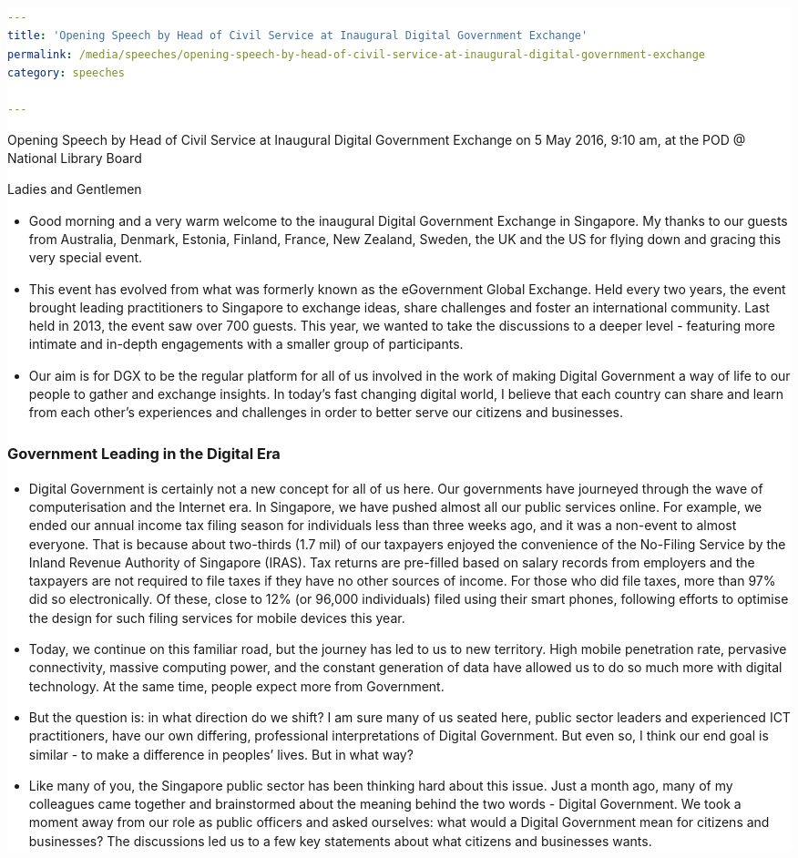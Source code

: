 ```yaml
---
title: 'Opening Speech by Head of Civil Service at Inaugural Digital Government Exchange'
permalink: /media/speeches/opening-speech-by-head-of-civil-service-at-inaugural-digital-government-exchange
category: speeches

---
```


Opening Speech by Head of Civil Service at Inaugural Digital Government Exchange on 5 May 2016, 9:10 am, at the POD @ National Library Board

Ladies and Gentlemen

* Good morning and a very warm welcome to the inaugural Digital Government Exchange in Singapore. My thanks to our guests from Australia, Denmark, Estonia, Finland, France, New Zealand, Sweden, the UK and the US for flying down and gracing this very special event. 

* This event has evolved from what was formerly known as the eGovernment Global Exchange. Held every two years, the event brought leading practitioners to Singapore to exchange ideas, share challenges and foster an international community. Last held in 2013, the event saw over 700 guests. This year, we wanted to take the discussions to a deeper level - featuring more intimate and in-depth engagements with a smaller group of participants.

* Our aim is for DGX to be the regular platform for all of us involved in the work of making Digital Government a way of life to our people to gather and exchange insights. In today’s fast changing digital world, I believe that each country can share and learn from each other’s experiences and challenges in order to better serve our citizens and businesses.

### **Government Leading in the Digital Era**
* Digital Government is certainly not a new concept for all of us here. Our governments have journeyed through the wave of computerisation and the Internet era. In Singapore, we have pushed almost all our public services online. For example, we ended our annual income tax filing season for individuals less than three weeks ago, and it was a non-event to almost everyone. That is because about two-thirds (1.7 mil) of our taxpayers enjoyed the convenience of the No-Filing Service by the Inland Revenue Authority of Singapore (IRAS). Tax returns are pre-filled based on salary records from employers and the taxpayers are not required to file taxes if they have no other sources of income. For those who did file taxes, more than 97% did so electronically. Of these, close to 12% (or 96,000 individuals) filed using their smart phones, following efforts to optimise the design for such filing services for mobile devices this year.

* Today, we continue on this familiar road, but the journey has led to us to new territory. High mobile penetration rate, pervasive connectivity, massive computing power, and the constant generation of data have allowed us to do so much more with digital technology. At the same time, people expect more from Government. 

* But the question is: in what direction do we shift? I am sure many of us seated here, public sector leaders and experienced ICT practitioners, have our own differing, professional interpretations of Digital Government. But even so, I think our end goal is similar - to make a difference in peoples’ lives. But in what way?

* Like many of you, the Singapore public sector has been thinking hard about this issue. Just a month ago, many of my colleagues came together and brainstormed about the meaning behind the two words - Digital Government. We took a moment away from our role as public officers and asked ourselves: what would a Digital Government mean for citizens and businesses? The discussions led us to a few key statements about what citizens and businesses wants.
